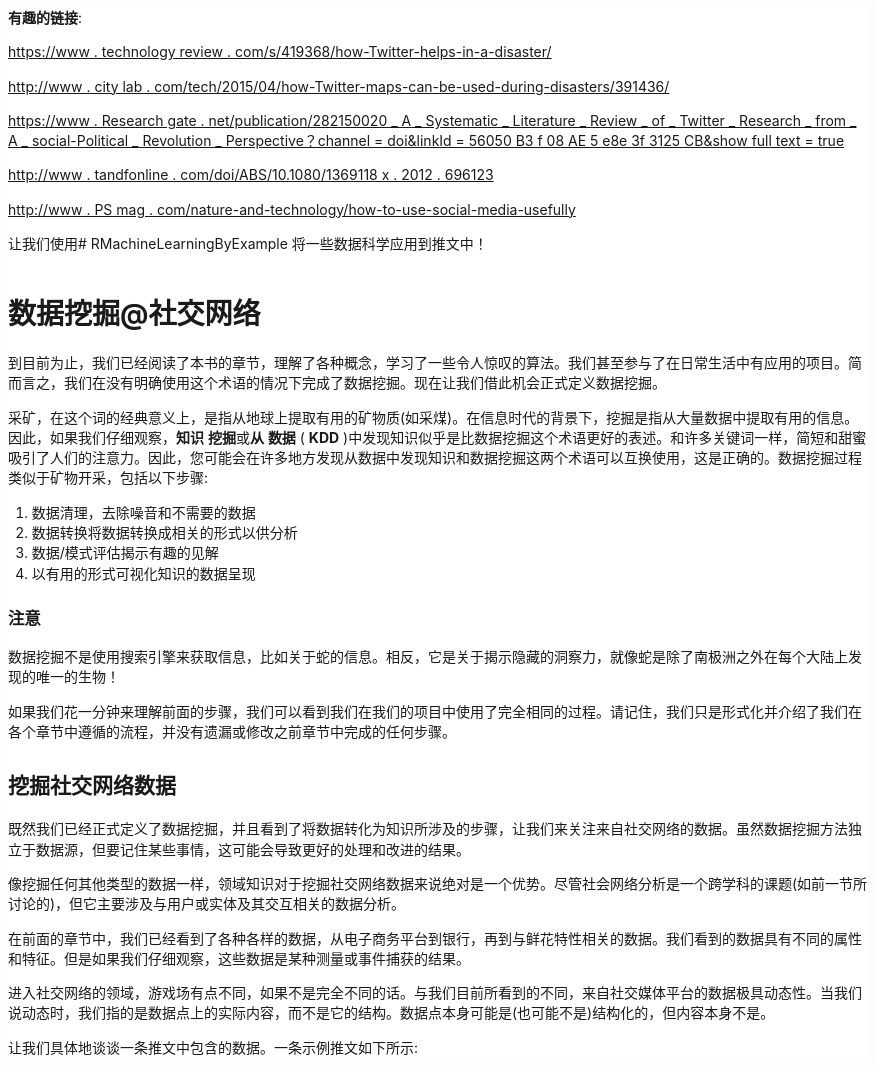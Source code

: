 **有趣的链接**:

[https://www . technology review . com/s/419368/how-Twitter-helps-in-a-disaster/](https://www.technologyreview.com/s/419368/how-twitter-helps-in-a-disaster/)

[http://www . city lab . com/tech/2015/04/how-Twitter-maps-can-be-used-during-disasters/391436/](http://www.citylab.com/tech/2015/04/how-twitter-maps-can-be-useful-during-disasters/391436/)

[https://www . Research gate . net/publication/282150020 _ A _ Systematic _ Literature _ Review _ of _ Twitter _ Research _ from _ A _ social-Political _ Revolution _ Perspective？channel = doi&linkId = 56050 B3 f 08 AE 5 e8e 3f 3125 CB&show full text = true](https://www.researchgate.net/publication/282150020_A_Systematic_Literature_Review_of_Twitter_Research_from_a_Socio-Political_Revolution_Perspective?channel=doi&linkId=56050b3f08ae5e8e3f3125cb&showFulltext=true)

[http://www . tandfonline . com/doi/ABS/10.1080/1369118 x . 2012 . 696123](http://www.tandfonline.com/doi/abs/10.1080/1369118X.2012.696123)

[http://www . PS mag . com/nature-and-technology/how-to-use-social-media-usefully](http://www.psmag.com/nature-and-technology/how-to-use-social-media-usefully)

让我们使用# RMachineLearningByExample 将一些数据科学应用到推文中！

<title>Data mining @social networks</title> 

# 数据挖掘@社交网络

到目前为止，我们已经阅读了本书的章节，理解了各种概念，学习了一些令人惊叹的算法。我们甚至参与了在日常生活中有应用的项目。简而言之，我们在没有明确使用这个术语的情况下完成了数据挖掘。现在让我们借此机会正式定义数据挖掘。

采矿，在这个词的经典意义上，是指从地球上提取有用的矿物质(如采煤)。在信息时代的背景下，挖掘是指从大量数据中提取有用的信息。因此，如果我们仔细观察，**知识** **挖掘**或**从** **数据** ( **KDD** )中发现知识似乎是比数据挖掘这个术语更好的表述。和许多关键词一样，简短和甜蜜吸引了人们的注意力。因此，您可能会在许多地方发现从数据中发现知识和数据挖掘这两个术语可以互换使用，这是正确的。数据挖掘过程类似于矿物开采，包括以下步骤:

1.  数据清理，去除噪音和不需要的数据
2.  数据转换将数据转换成相关的形式以供分析
3.  数据/模式评估揭示有趣的见解
4.  以有用的形式可视化知识的数据呈现

### 注意

数据挖掘不是使用搜索引擎来获取信息，比如关于蛇的信息。相反，它是关于揭示隐藏的洞察力，就像蛇是除了南极洲之外在每个大陆上发现的唯一的生物！

如果我们花一分钟来理解前面的步骤，我们可以看到我们在我们的项目中使用了完全相同的过程。请记住，我们只是形式化并介绍了我们在各个章节中遵循的流程，并没有遗漏或修改之前章节中完成的任何步骤。

## 挖掘社交网络数据

既然我们已经正式定义了数据挖掘，并且看到了将数据转化为知识所涉及的步骤，让我们来关注来自社交网络的数据。虽然数据挖掘方法独立于数据源，但要记住某些事情，这可能会导致更好的处理和改进的结果。

像挖掘任何其他类型的数据一样，领域知识对于挖掘社交网络数据来说绝对是一个优势。尽管社会网络分析是一个跨学科的课题(如前一节所讨论的)，但它主要涉及与用户或实体及其交互相关的数据分析。

在前面的章节中，我们已经看到了各种各样的数据，从电子商务平台到银行，再到与鲜花特性相关的数据。我们看到的数据具有不同的属性和特征。但是如果我们仔细观察，这些数据是某种测量或事件捕获的结果。

进入社交网络的领域，游戏场有点不同，如果不是完全不同的话。与我们目前所看到的不同，来自社交媒体平台的数据极具动态性。当我们说动态时，我们指的是数据点上的实际内容，而不是它的结构。数据点本身可能是(也可能不是)结构化的，但内容本身不是。

让我们具体地谈谈一条推文中包含的数据。一条示例推文如下所示:
